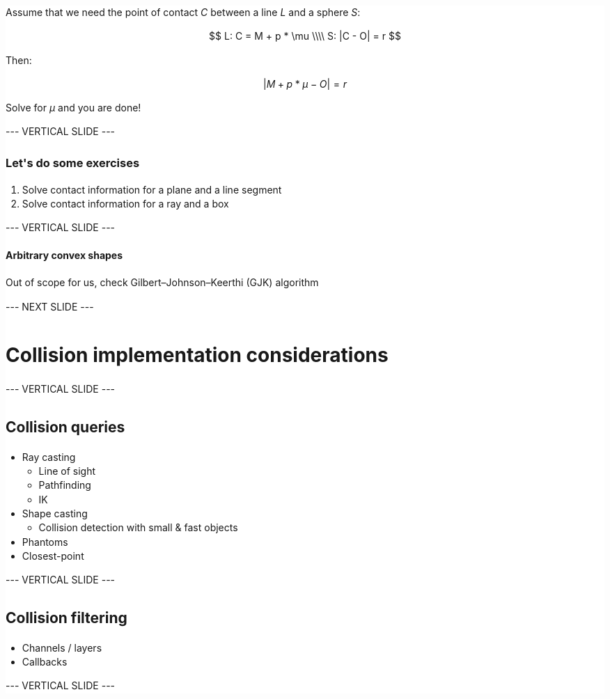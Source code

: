 Assume that we need the point of contact $C$ between
a line $L$ and a sphere $S$:

$$
L: C = M + p * \mu \\\\
S: |C - O| = r
$$

Then:

$$
|M + p * \mu - O| = r
$$

Solve for $\mu$ and you are done!

--- VERTICAL SLIDE ---

### Let's do some exercises

1. Solve contact information for a plane and a line segment
1. Solve contact information for a ray and a box

--- VERTICAL SLIDE ---

#### Arbitrary convex shapes

Out of scope for us, check Gilbert–Johnson–Keerthi (GJK) algorithm

--- NEXT SLIDE ---

# Collision implementation considerations

--- VERTICAL SLIDE ---

## Collision queries

* Ray casting
    - Line of sight
    - Pathfinding
    - IK
* Shape casting
    - Collision detection with small & fast objects
* Phantoms
* Closest-point

--- VERTICAL SLIDE ---

## Collision filtering

* Channels / layers
* Callbacks

--- VERTICAL SLIDE ---
